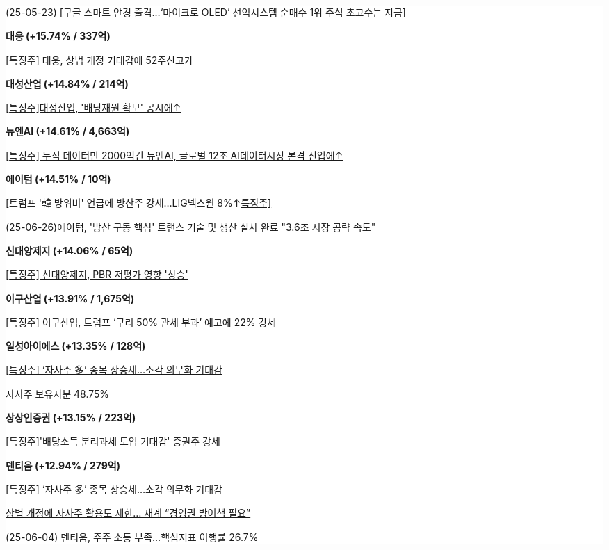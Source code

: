 (25-05-23) [구글 스마트 안경 출격…‘마이크로 OLED’ 선익시스템 순매수 1위 [주식 초고수는 지금\]](https://www.sedaily.com/NewsView/2GSWRGBBUL)



**대웅 (+15.74%** **/ 337억)**

[[특징주\] 대웅, 상법 개정 기대감에 52주신고가](https://www.asiatoday.co.kr/kn/view.php?key=20250709010005205)



**대성산업 (+14.84% /** **214억)**

[[특징주\]대성산업, '배당재원 확보' 공시에↑](https://view.asiae.co.kr/article/2025070909322079953)



**뉴엔AI (+14.61%** **/ 4,663억)**

[[특징주\] 누적 데이터만 2000억건 뉴엔AI, 글로벌 12조 AI데이터시장 본격 진입에↑](https://www.financialpost.co.kr/news/articleView.html?idxno=229490)



**에이텀 (+14.51%** **/ 10억)**

[트럼프 '韓 방위비' 언급에 방산주 강세…LIG넥스원 8%↑[특징주\]](https://www.edaily.co.kr/News/Read?newsId=02942166642232880&mediaCodeNo=257&OutLnkChk=Y)

(25-06-26)[에이텀, '방산 구동 핵심' 트랜스 기술 및 생산 실사 완료 "3.6조 시장 공략 속도"](https://news.mt.co.kr/mtview.php?no=2025062608525572182)



**신대양제지 (+14.06%** **/ 65억)**

[[특징주\] 신대양제지, PBR 저평가 영향 '상승'](https://www.jeonmae.co.kr/news/articleView.html?idxno=1164491)



**이구산업 (+13.91%** **/ 1,675억)**

[[특징주\] 이구산업, 트럼프 ‘구리 50% 관세 부과’ 예고에 22% 강세](https://www.kfenews.co.kr/news/articleView.html?idxno=641378)



**일성아이에스 (+13.35%** **/ 128억)**

[[특징주\] ‘자사주 多’ 종목 상승세…소각 의무화 기대감](https://www.etoday.co.kr/news/view/2486125)

자사주 보유지분 48.75%



**상상인증권 (+13.15%** **/ 223억)**

[[특징주\]'배당소득 분리과세 도입 기대감' 증권주 강세](https://view.asiae.co.kr/article/2025070910325162120)



**덴티움 (+12.94% / 279억)**

[[특징주\] ‘자사주 多’ 종목 상승세…소각 의무화 기대감](https://www.etoday.co.kr/news/view/2486125)

[상법 개정에 자사주 활용도 제한… 재계 “경영권 방어책 필요”](https://biz.chosun.com/industry/company/2025/07/09/FMIQJTUMJNFXXKBTTU6E6AJVUI/?utm_source=naver&utm_medium=original&utm_campaign=biz)

(25-06-04) [덴티움, 주주 소통 부족…핵심지표 이행률 26.7%](https://www.dailymedi.com/news/news_view.php?wr_id=925505)
